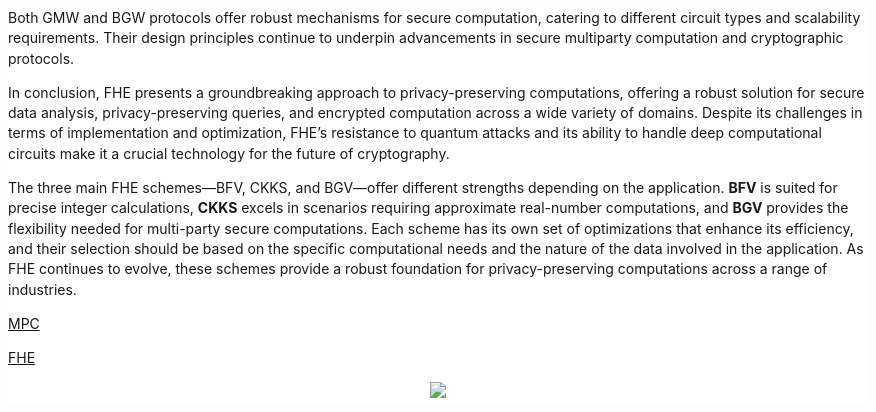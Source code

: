 Both GMW and BGW protocols offer robust mechanisms for secure computation, catering to different circuit types and scalability requirements. Their design principles continue to underpin advancements in secure multiparty computation and cryptographic protocols.

In conclusion, FHE presents a groundbreaking approach to privacy-preserving computations, offering a robust solution for secure data analysis, privacy-preserving queries, and encrypted computation across a wide variety of domains. Despite its challenges in terms of implementation and optimization, FHE’s resistance to quantum attacks and its ability to handle deep computational circuits make it a crucial technology for the future of cryptography.

The three main FHE schemes—BFV, CKKS, and BGV—offer different strengths depending on the application. **BFV** is suited for precise integer calculations, **CKKS** excels in scenarios requiring approximate real-number computations, and **BGV** provides the flexibility needed for multi-party secure computations. Each scheme has its own set of optimizations that enhance its efficiency, and their selection should be based on the specific computational needs and the nature of the data involved in the application. As FHE continues to evolve, these schemes provide a robust foundation for privacy-preserving computations across a range of industries.

[MPC](https://github.com/ETAAcademy/ETAAcademy-ZK-Meme/tree/main/Appendix/MPC)

[FHE](https://github.com/ETAAcademy/ETAAcademy-ZK-Meme/tree/main/Appendix/FHE)

<div  align="center"> 
<img src="images/50_MPC_FHE.gif" width="50%" />
</div>

